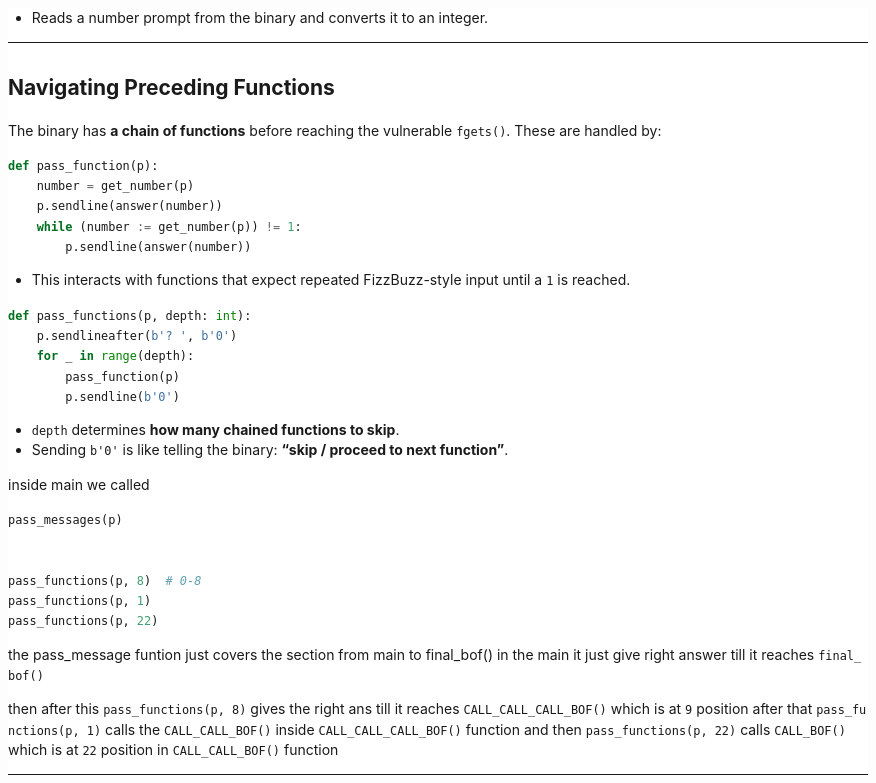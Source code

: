 - Reads a number prompt from the binary and converts it to an integer.

---

## Navigating Preceding Functions

The binary has **a chain of functions** before reaching the vulnerable `fgets()`. These are handled by:

```python
def pass_function(p):
    number = get_number(p)
    p.sendline(answer(number))
    while (number := get_number(p)) != 1:
        p.sendline(answer(number))
```

- This interacts with functions that expect repeated FizzBuzz-style input until a `1` is reached.

```python
def pass_functions(p, depth: int):
    p.sendlineafter(b'? ', b'0')
    for _ in range(depth):
        pass_function(p)
        p.sendline(b'0')
```

- `depth` determines **how many chained functions to skip**.
- Sending `b'0'` is like telling the binary: **“skip / proceed to next function”**.




inside main we called 

```python
pass_messages(p)


pass_functions(p, 8)  # 0-8
pass_functions(p, 1)
pass_functions(p, 22)

```

the pass_message funtion just covers the section from main to final_bof() in the main it just give right answer till it reaches `final_bof()`

then after this `pass_functions(p, 8)` gives the right ans till it reaches `CALL_CALL_CALL_BOF()` which is at `9` position
after that  `pass_functions(p, 1)` calls the `CALL_CALL_BOF()` inside `CALL_CALL_CALL_BOF()` function and then 
`pass_functions(p, 22)` calls `CALL_BOF()` which is at `22` position in  `CALL_CALL_BOF()` function 





---
